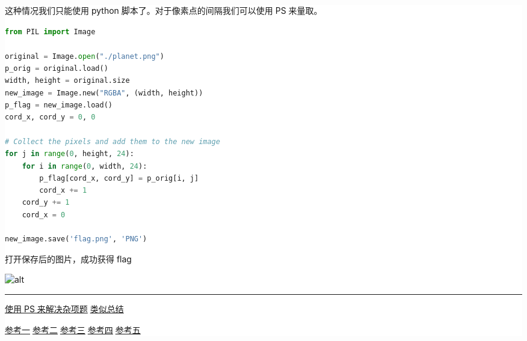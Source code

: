 这种情况我们只能使用 python 脚本了。对于像素点的间隔我们可以使用 PS 来量取。

```python
from PIL import Image

original = Image.open("./planet.png")
p_orig = original.load()
width, height = original.size
new_image = Image.new("RGBA", (width, height))
p_flag = new_image.load()
cord_x, cord_y = 0, 0

# Collect the pixels and add them to the new image
for j in range(0, height, 24):
    for i in range(0, width, 24):
        p_flag[cord_x, cord_y] = p_orig[i, j]
        cord_x += 1
    cord_y += 1
    cord_x = 0

new_image.save('flag.png', 'PNG')
```
打开保存后的图片，成功获得 flag

![alt](https://zhouhao-blog.oss-cn-shanghai.aliyuncs.com/blog/Misc/Note/image_misc.assets/2022-09-30_01-12.png)

---

[使用 PS 来解决杂项题](https://forum.90sec.com/t/topic/257)
[类似总结](https://www.cnblogs.com/Hardworking666/p/15866125.html#_14)


[参考一](https://wooyun.js.org/drops/%E9%9A%90%E5%86%99%E6%9C%AF%E6%80%BB%E7%BB%93.html) [参考二](https://www.tr0y.wang/2017/06/07/CtfMiscStega/) [参考三](http://hexo.iyzyi.com/2019/12/02/%E7%9F%BF%E5%A4%A7MISC/) [参考四](https://gksec.com/BrainFuck-CTF.html) [参考五](https://blog.creativecc.cn/posts/ctf-misc.html)
